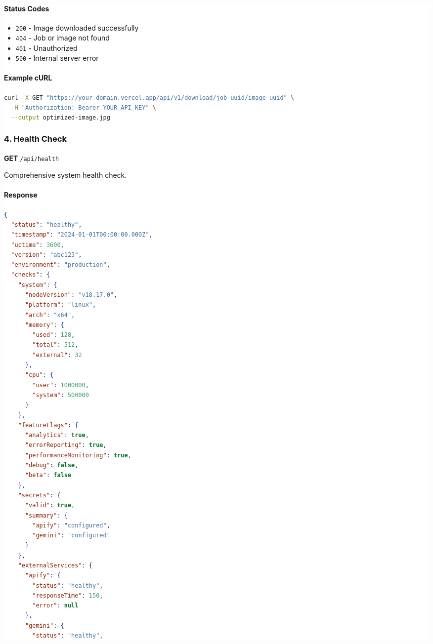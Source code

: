 #### Status Codes
- `200` - Image downloaded successfully
- `404` - Job or image not found
- `401` - Unauthorized
- `500` - Internal server error

#### Example cURL
```bash
curl -X GET "https://your-domain.vercel.app/api/v1/download/job-uuid/image-uuid" \
  -H "Authorization: Bearer YOUR_API_KEY" \
  --output optimized-image.jpg
```

### 4. Health Check

**GET** `/api/health`

Comprehensive system health check.

#### Response
```json
{
  "status": "healthy",
  "timestamp": "2024-01-01T00:00:00.000Z",
  "uptime": 3600,
  "version": "abc123",
  "environment": "production",
  "checks": {
    "system": {
      "nodeVersion": "v18.17.0",
      "platform": "linux",
      "arch": "x64",
      "memory": {
        "used": 128,
        "total": 512,
        "external": 32
      },
      "cpu": {
        "user": 1000000,
        "system": 500000
      }
    },
    "featureFlags": {
      "analytics": true,
      "errorReporting": true,
      "performanceMonitoring": true,
      "debug": false,
      "beta": false
    },
    "secrets": {
      "valid": true,
      "summary": {
        "apify": "configured",
        "gemini": "configured"
      }
    },
    "externalServices": {
      "apify": {
        "status": "healthy",
        "responseTime": 150,
        "error": null
      },
      "gemini": {
        "status": "healthy",
```